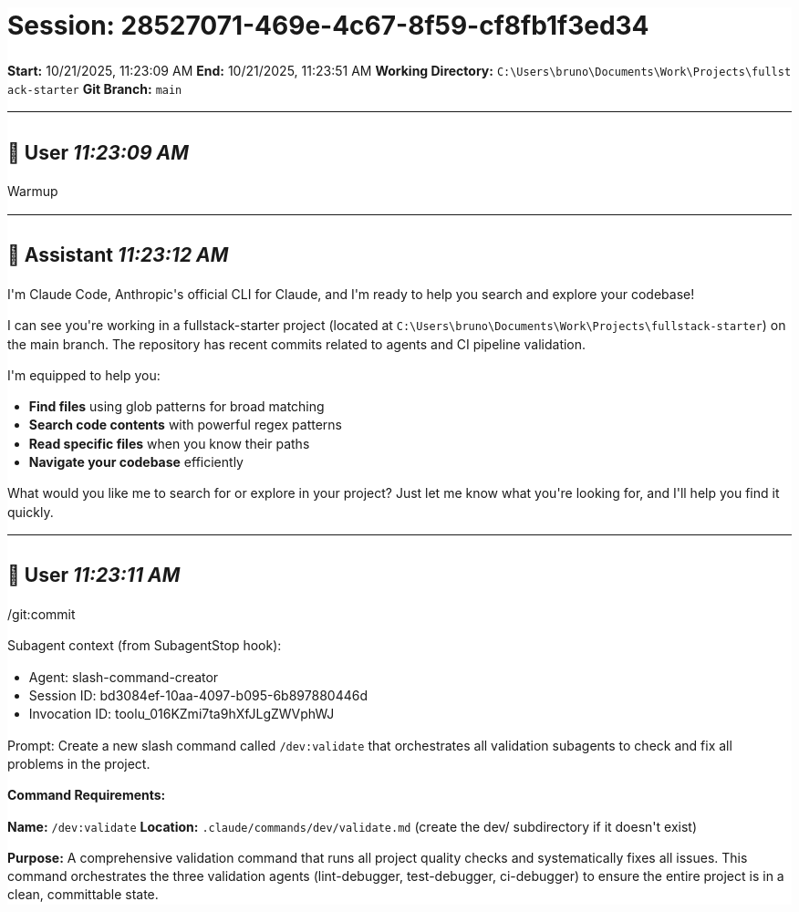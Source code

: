 # Session: 28527071-469e-4c67-8f59-cf8fb1f3ed34

**Start:** 10/21/2025, 11:23:09 AM
**End:** 10/21/2025, 11:23:51 AM
**Working Directory:** `C:\Users\bruno\Documents\Work\Projects\fullstack-starter`
**Git Branch:** `main`

---

## 👤 User _11:23:09 AM_

Warmup

---

## 🤖 Assistant _11:23:12 AM_

I'm Claude Code, Anthropic's official CLI for Claude, and I'm ready to help you search and explore your codebase!

I can see you're working in a fullstack-starter project (located at `C:\Users\bruno\Documents\Work\Projects\fullstack-starter`) on the main branch. The repository has recent commits related to agents and CI pipeline validation.

I'm equipped to help you:
- **Find files** using glob patterns for broad matching
- **Search code contents** with powerful regex patterns
- **Read specific files** when you know their paths
- **Navigate your codebase** efficiently

What would you like me to search for or explore in your project? Just let me know what you're looking for, and I'll help you find it quickly.

---

## 👤 User _11:23:11 AM_

/git:commit

Subagent context (from SubagentStop hook):
- Agent: slash-command-creator
- Session ID: bd3084ef-10aa-4097-b095-6b897880446d
- Invocation ID: toolu_016KZmi7ta9hXfJLgZWVphWJ

Prompt:
Create a new slash command called `/dev:validate` that orchestrates all validation subagents to check and fix all problems in the project.

**Command Requirements:**

**Name:** `/dev:validate`
**Location:** `.claude/commands/dev/validate.md` (create the dev/ subdirectory if it doesn't exist)

**Purpose:**
A comprehensive validation command that runs all project quality checks and systematically fixes all issues. This command orchestrates the three validation agents (lint-debugger, test-debugger, ci-debugger) to ensure the entire project is in a clean, committable state.
